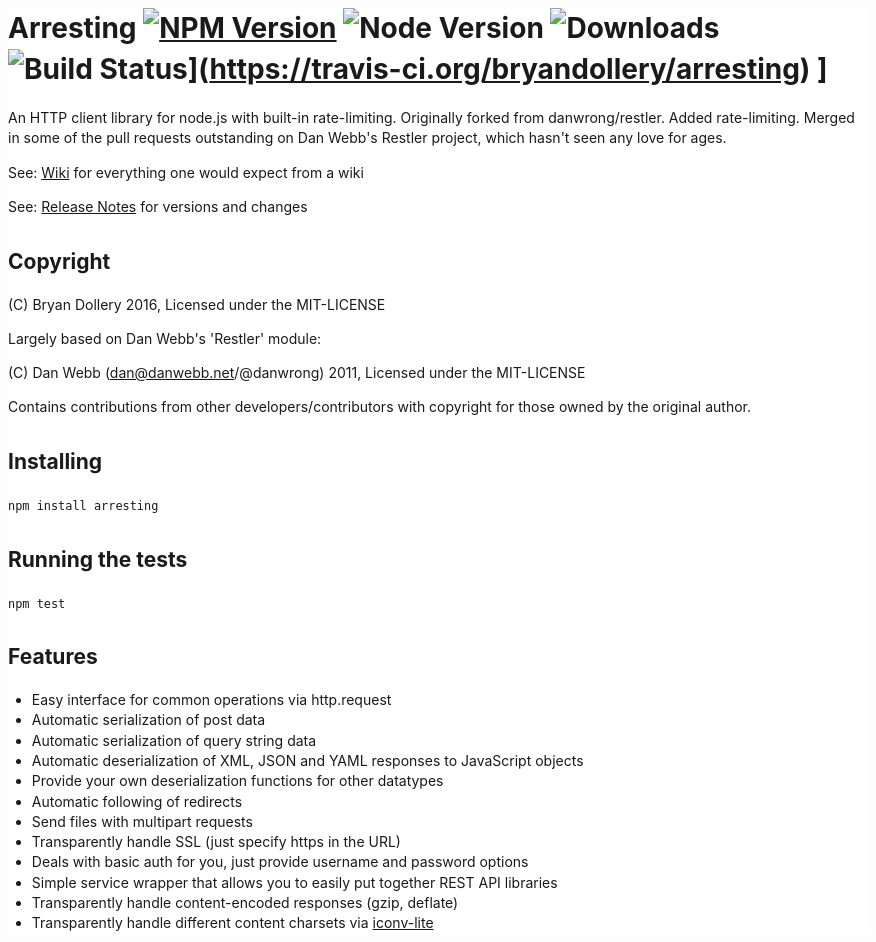 Arresting
[
![NPM Version](https://img.shields.io/npm/v/arresting.svg?style=flat)](https://www.npmjs.com/package/arresting)
![Node Version](https://img.shields.io/node/v/arresting.svg?style=flat)
![Downloads](https://img.shields.io/npm/dm/arresting.svg?style=flat)
![Build Status](https://travis-ci.org/bryandollery/arresting.svg?branch=master)](https://travis-ci.org/bryandollery/arresting)
]
=======

An HTTP client library for node.js with built-in rate-limiting.  Originally forked from danwrong/restler. Added rate-limiting. Merged in some of the pull requests outstanding on Dan Webb's Restler project, which hasn't seen any love for ages.

See: [Wiki](https://github.com/BryanDollery/arresting/wiki/Home) for everything one would expect from a wiki

See: [Release Notes](https://github.com/BryanDollery/arresting/wiki/Release-Notes) for versions and changes

Copyright
----------
(C) Bryan Dollery 2016, Licensed under the MIT-LICENSE

Largely based on Dan Webb's 'Restler' module:

(C) Dan Webb (dan@danwebb.net/@danwrong) 2011, Licensed under the MIT-LICENSE

Contains contributions from other developers/contributors with copyright for those owned by the original author.

Installing
----------

```
npm install arresting
```

Running the tests
-----------------

```
npm test
```


Features
--------

* Easy interface for common operations via http.request
* Automatic serialization of post data
* Automatic serialization of query string data
* Automatic deserialization of XML, JSON and YAML responses to JavaScript objects
* Provide your own deserialization functions for other datatypes
* Automatic following of redirects
* Send files with multipart requests
* Transparently handle SSL (just specify https in the URL)
* Deals with basic auth for you, just provide username and password options
* Simple service wrapper that allows you to easily put together REST API libraries
* Transparently handle content-encoded responses (gzip, deflate)
* Transparently handle different content charsets via [iconv-lite](https://github.com/ashtuchkin/iconv-lite)
